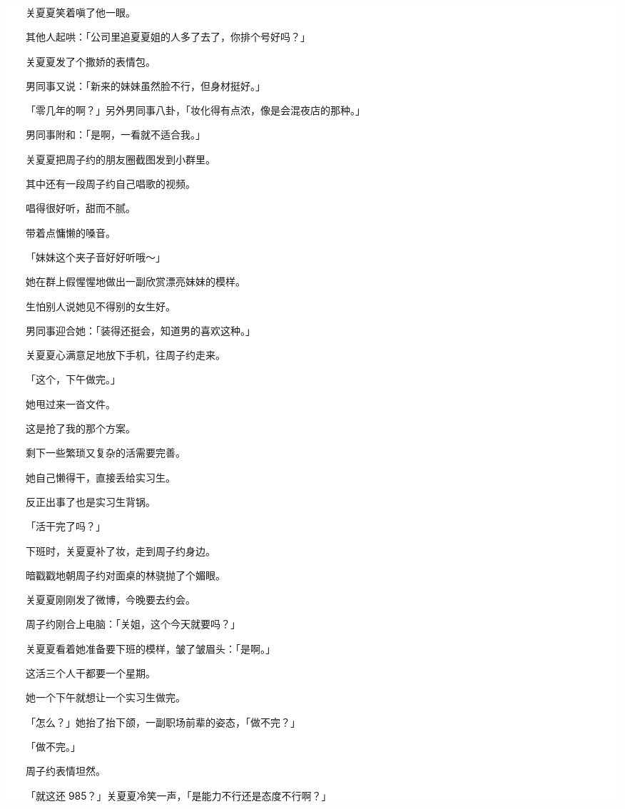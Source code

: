 &emsp;&emsp;关夏夏笑着嗔了他一眼。  
  
&emsp;&emsp;其他人起哄：「公司里追夏夏姐的人多了去了，你排个号好吗？」  
  
&emsp;&emsp;关夏夏发了个撒娇的表情包。  
  
&emsp;&emsp;男同事又说：「新来的妹妹虽然脸不行，但身材挺好。」  
  
&emsp;&emsp;「零几年的啊？」另外男同事八卦，「妆化得有点浓，像是会混夜店的那种。」  
  
&emsp;&emsp;男同事附和：「是啊，一看就不适合我。」  
  
&emsp;&emsp;关夏夏把周子约的朋友圈截图发到小群里。  
  
&emsp;&emsp;其中还有一段周子约自己唱歌的视频。  
  
&emsp;&emsp;唱得很好听，甜而不腻。  
  
&emsp;&emsp;带着点慵懒的嗓音。  
  
&emsp;&emsp;「妹妹这个夹子音好好听哦～」  
  
&emsp;&emsp;她在群上假惺惺地做出一副欣赏漂亮妹妹的模样。  
  
&emsp;&emsp;生怕别人说她见不得别的女生好。  
  
&emsp;&emsp;男同事迎合她：「装得还挺会，知道男的喜欢这种。」  
  
&emsp;&emsp;关夏夏心满意足地放下手机，往周子约走来。  
  
&emsp;&emsp;「这个，下午做完。」  
  
&emsp;&emsp;她甩过来一沓文件。  
  
&emsp;&emsp;这是抢了我的那个方案。  
  
&emsp;&emsp;剩下一些繁琐又复杂的活需要完善。  
  
&emsp;&emsp;她自己懒得干，直接丢给实习生。  
  
&emsp;&emsp;反正出事了也是实习生背锅。  
  
&emsp;&emsp;「活干完了吗？」  
  
&emsp;&emsp;下班时，关夏夏补了妆，走到周子约身边。  
  
&emsp;&emsp;暗戳戳地朝周子约对面桌的林骁抛了个媚眼。  
  
&emsp;&emsp;关夏夏刚刚发了微博，今晚要去约会。  
  
&emsp;&emsp;周子约刚合上电脑：「关姐，这个今天就要吗？」  
  
&emsp;&emsp;关夏夏看着她准备要下班的模样，皱了皱眉头：「是啊。」  
  
&emsp;&emsp;这活三个人干都要一个星期。  
  
&emsp;&emsp;她一个下午就想让一个实习生做完。  
  
&emsp;&emsp;「怎么？」她抬了抬下颌，一副职场前辈的姿态，「做不完？」  
  
&emsp;&emsp;「做不完。」  
  
&emsp;&emsp;周子约表情坦然。  
  
&emsp;&emsp;「就这还 985？」关夏夏冷笑一声，「是能力不行还是态度不行啊？」  
  